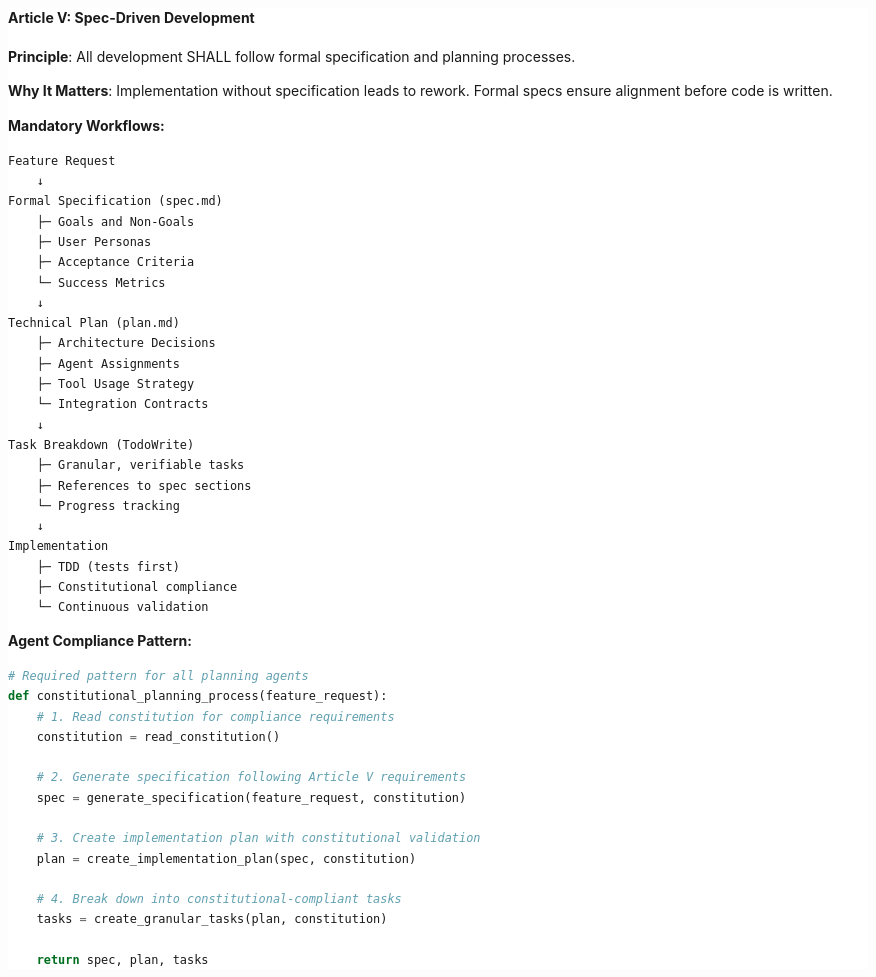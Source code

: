
#### Article V: Spec-Driven Development

**Principle**: All development SHALL follow formal specification and planning processes.

**Why It Matters**: Implementation without specification leads to rework. Formal specs ensure alignment before code is written.

**Mandatory Workflows:**

```
Feature Request
    ↓
Formal Specification (spec.md)
    ├─ Goals and Non-Goals
    ├─ User Personas
    ├─ Acceptance Criteria
    └─ Success Metrics
    ↓
Technical Plan (plan.md)
    ├─ Architecture Decisions
    ├─ Agent Assignments
    ├─ Tool Usage Strategy
    └─ Integration Contracts
    ↓
Task Breakdown (TodoWrite)
    ├─ Granular, verifiable tasks
    ├─ References to spec sections
    └─ Progress tracking
    ↓
Implementation
    ├─ TDD (tests first)
    ├─ Constitutional compliance
    └─ Continuous validation
```

**Agent Compliance Pattern:**

```python
# Required pattern for all planning agents
def constitutional_planning_process(feature_request):
    # 1. Read constitution for compliance requirements
    constitution = read_constitution()

    # 2. Generate specification following Article V requirements
    spec = generate_specification(feature_request, constitution)

    # 3. Create implementation plan with constitutional validation
    plan = create_implementation_plan(spec, constitution)

    # 4. Break down into constitutional-compliant tasks
    tasks = create_granular_tasks(plan, constitution)

    return spec, plan, tasks
```
